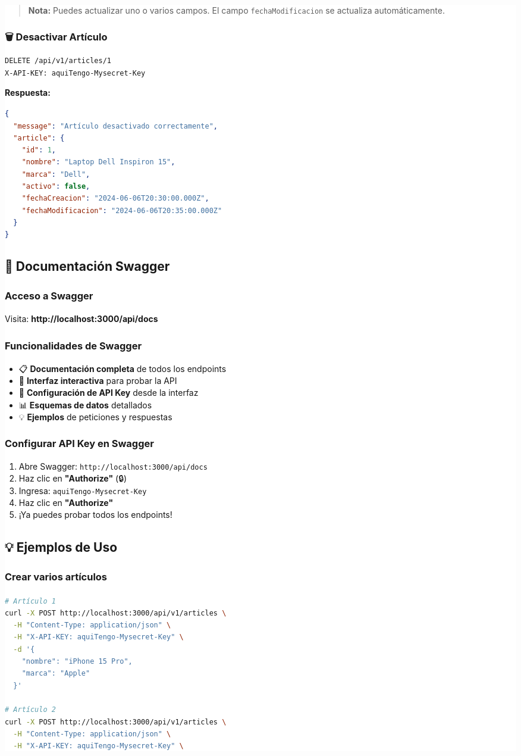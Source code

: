 > **Nota:** Puedes actualizar uno o varios campos. El campo `fechaModificacion` se actualiza automáticamente.

### 🗑️ Desactivar Artículo

```http
DELETE /api/v1/articles/1
X-API-KEY: aquiTengo-Mysecret-Key
```

**Respuesta:**
```json
{
  "message": "Artículo desactivado correctamente",
  "article": {
    "id": 1,
    "nombre": "Laptop Dell Inspiron 15",
    "marca": "Dell",
    "activo": false,
    "fechaCreacion": "2024-06-06T20:30:00.000Z",
    "fechaModificacion": "2024-06-06T20:35:00.000Z"
  }
}
```

## 📖 Documentación Swagger

### Acceso a Swagger

Visita: **http://localhost:3000/api/docs**

### Funcionalidades de Swagger

- 📋 **Documentación completa** de todos los endpoints
- 🔧 **Interfaz interactiva** para probar la API
- 🔐 **Configuración de API Key** desde la interfaz
- 📊 **Esquemas de datos** detallados
- 💡 **Ejemplos** de peticiones y respuestas

### Configurar API Key en Swagger

1. Abre Swagger: `http://localhost:3000/api/docs`
2. Haz clic en **"Authorize"** (🔒)
3. Ingresa: `aquiTengo-Mysecret-Key`
4. Haz clic en **"Authorize"**
5. ¡Ya puedes probar todos los endpoints!

## 💡 Ejemplos de Uso

### Crear varios artículos

```bash
# Artículo 1
curl -X POST http://localhost:3000/api/v1/articles \
  -H "Content-Type: application/json" \
  -H "X-API-KEY: aquiTengo-Mysecret-Key" \
  -d '{
    "nombre": "iPhone 15 Pro",
    "marca": "Apple"
  }'

# Artículo 2
curl -X POST http://localhost:3000/api/v1/articles \
  -H "Content-Type: application/json" \
  -H "X-API-KEY: aquiTengo-Mysecret-Key" \
```